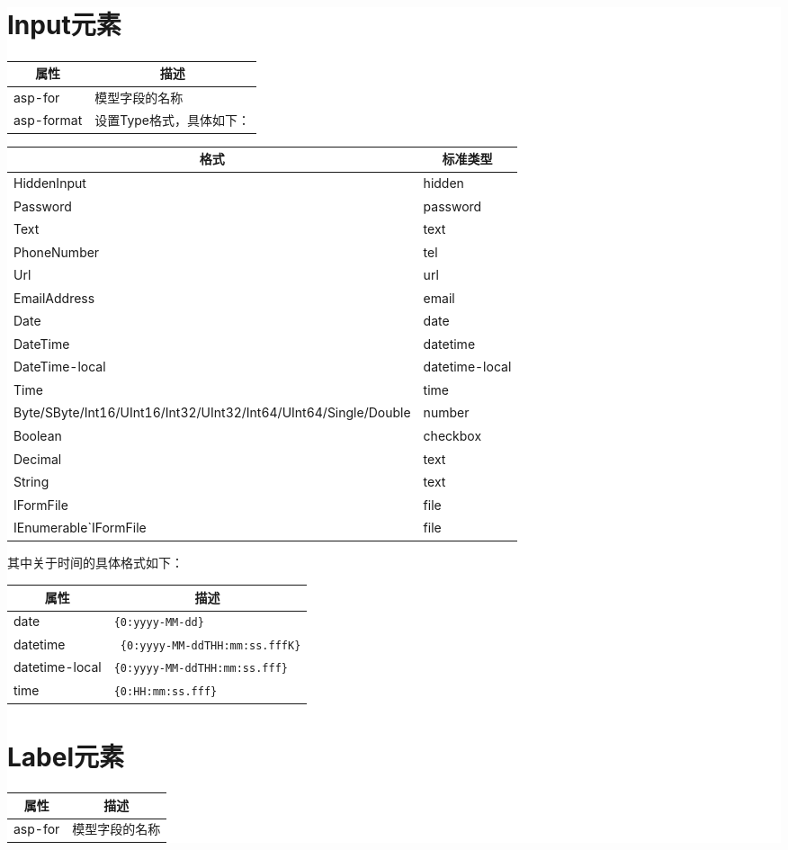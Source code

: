 # Input元素
| 属性  | 描述  |
| ------------ | ------------ |
| asp-for  | 模型字段的名称  |
| asp-format  | 设置Type格式，具体如下：  |

| 格式  | 标准类型  |
| ------------ | ------------ |
| HiddenInput  | hidden  |
| Password  | password  |
| Text  | text  |
| PhoneNumber  | tel  |
| Url  | url  |
| EmailAddress  | email  |
| Date  | date  |
| DateTime  | datetime  |
| DateTime-local  | datetime-local  |
| Time  | time  |
| Byte/SByte/Int16/UInt16/Int32/UInt32/Int64/UInt64/Single/Double  | number  |
| Boolean  | checkbox  |
| Decimal  | text  |
| String  | text  |
| IFormFile  | file  |
|IEnumerable\`IFormFile|file|

其中关于时间的具体格式如下：

| 属性  | 描述  |
| ------------ | ------------ |
| date  | `{0:yyyy-MM-dd}`  |
| datetime  |` {0:yyyy-MM-ddTHH:mm:ss.fffK}`  |
| datetime-local  | `{0:yyyy-MM-ddTHH:mm:ss.fff}`  |
| time  | `{0:HH:mm:ss.fff}`  |

# Label元素
| 属性  | 描述  |
| ------------ | ------------ |
| asp-for  | 模型字段的名称  |

